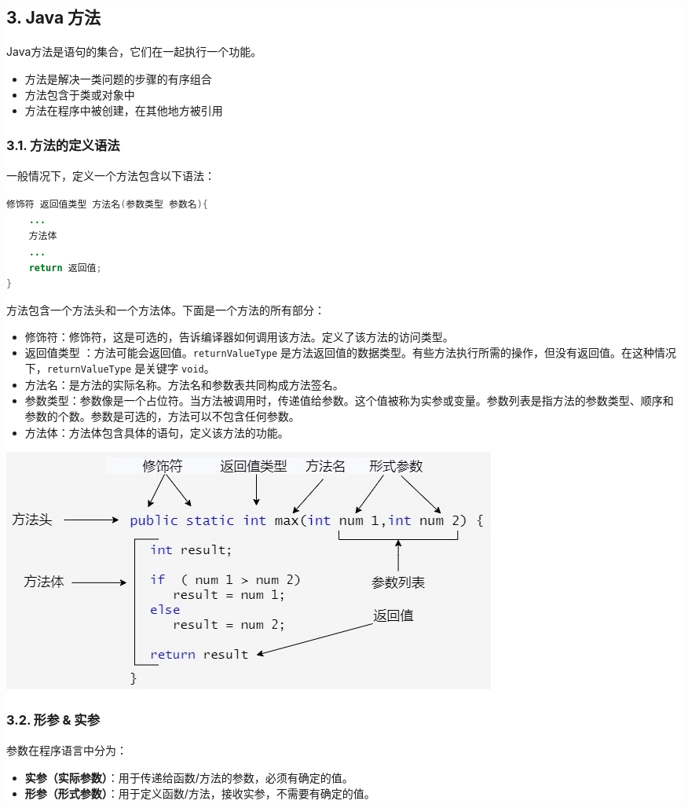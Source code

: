 ## 3. Java 方法

Java方法是语句的集合，它们在一起执行一个功能。

- 方法是解决一类问题的步骤的有序组合
- 方法包含于类或对象中
- 方法在程序中被创建，在其他地方被引用

### 3.1. 方法的定义语法

一般情况下，定义一个方法包含以下语法：

```java
修饰符 返回值类型 方法名(参数类型 参数名){
    ...
    方法体
    ...
    return 返回值;
}
```

方法包含一个方法头和一个方法体。下面是一个方法的所有部分：

- 修饰符：修饰符，这是可选的，告诉编译器如何调用该方法。定义了该方法的访问类型。
- 返回值类型 ：方法可能会返回值。`returnValueType` 是方法返回值的数据类型。有些方法执行所需的操作，但没有返回值。在这种情况下，`returnValueType` 是关键字 `void`。
- 方法名：是方法的实际名称。方法名和参数表共同构成方法签名。
- 参数类型：参数像是一个占位符。当方法被调用时，传递值给参数。这个值被称为实参或变量。参数列表是指方法的参数类型、顺序和参数的个数。参数是可选的，方法可以不包含任何参数。
- 方法体：方法体包含具体的语句，定义该方法的功能。

![](images/584475916220855.jpg)

### 3.2. 形参 & 实参

参数在程序语言中分为：

- **实参（实际参数）**：用于传递给函数/方法的参数，必须有确定的值。
- **形参（形式参数）**：用于定义函数/方法，接收实参，不需要有确定的值。
